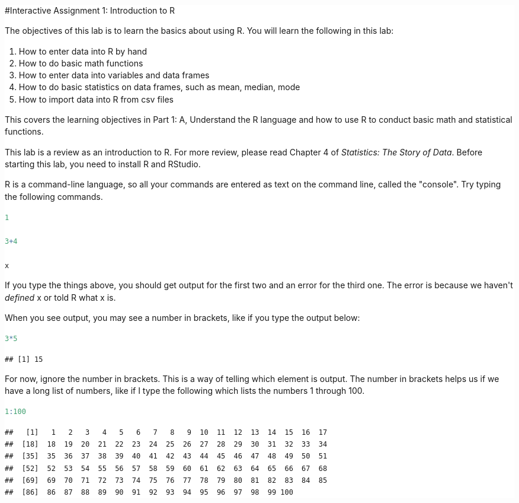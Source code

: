 



#Interactive Assignment 1: Introduction to R

The objectives of this lab is to learn the basics about using R. You will learn the following in this lab:

1. How to enter data into R by hand
2. How to do basic math functions
3. How to enter data into variables and data frames
4. How to do basic statistics on data frames, such as mean, median, mode
5. How to import data into R from csv files

This covers the learning objectives in Part 1: A, Understand the R language and how to use R to conduct basic math and statistical functions.

This lab is a review as an introduction to R. For more review, please read Chapter 4 of *Statistics: The Story of Data*. Before starting this lab, you need to install R and RStudio.

R is a command-line language, so all your commands are entered as text on the command line, called the "console". Try typing the following commands.


```r
1

3+4

x
```

If you type the things above, you should get output for the first two and an error for the third one. The error is because we haven't *defined* x or told R what x is.

When you see output, you may see a number in brackets, like if you type the output below:


```r
3*5
```

```
## [1] 15
```

For now, ignore the number in brackets. This is a way of telling which element is output. The number in brackets helps us if we have a long list of numbers, like if I type the following which lists the numbers 1 through 100. 


```r
1:100
```

```
##   [1]   1   2   3   4   5   6   7   8   9  10  11  12  13  14  15  16  17
##  [18]  18  19  20  21  22  23  24  25  26  27  28  29  30  31  32  33  34
##  [35]  35  36  37  38  39  40  41  42  43  44  45  46  47  48  49  50  51
##  [52]  52  53  54  55  56  57  58  59  60  61  62  63  64  65  66  67  68
##  [69]  69  70  71  72  73  74  75  76  77  78  79  80  81  82  83  84  85
##  [86]  86  87  88  89  90  91  92  93  94  95  96  97  98  99 100
```
